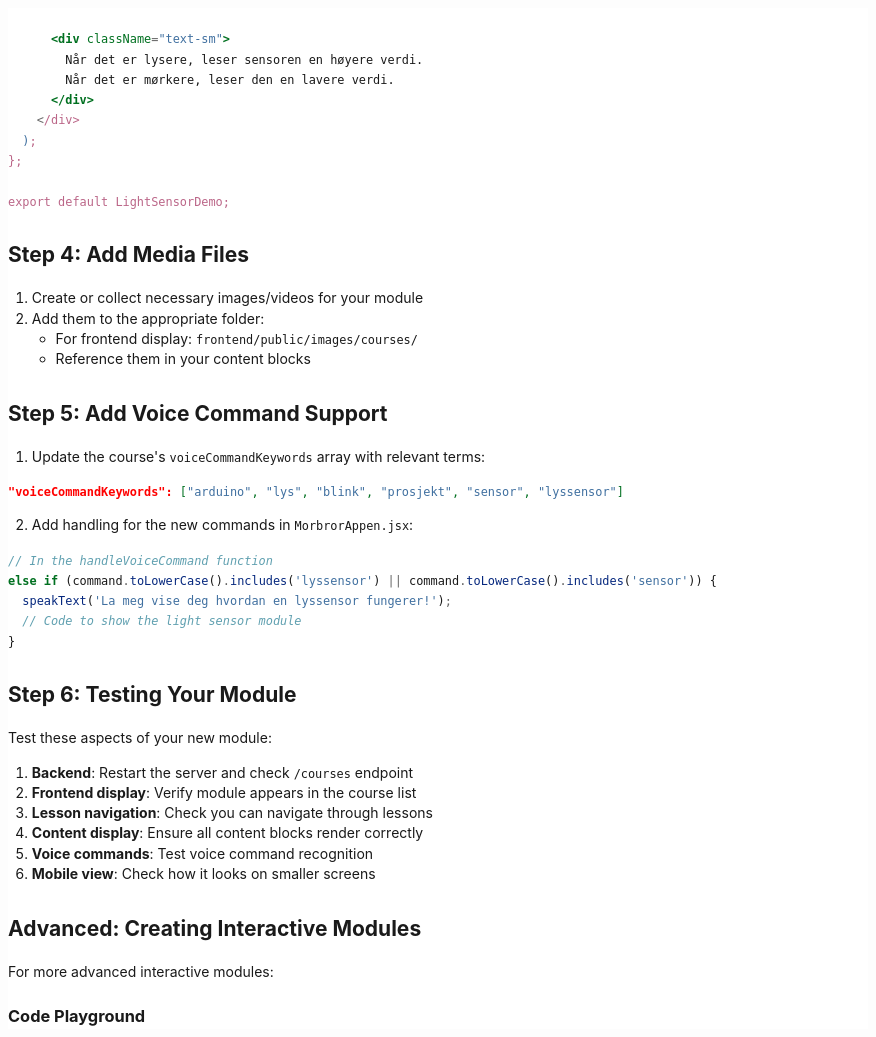 ```jsx
      
      <div className="text-sm">
        Når det er lysere, leser sensoren en høyere verdi.
        Når det er mørkere, leser den en lavere verdi.
      </div>
    </div>
  );
};

export default LightSensorDemo;
```

## Step 4: Add Media Files

1. Create or collect necessary images/videos for your module
2. Add them to the appropriate folder:
   - For frontend display: `frontend/public/images/courses/`
   - Reference them in your content blocks

## Step 5: Add Voice Command Support

1. Update the course's `voiceCommandKeywords` array with relevant terms:

```json
"voiceCommandKeywords": ["arduino", "lys", "blink", "prosjekt", "sensor", "lyssensor"]
```

2. Add handling for the new commands in `MorbrorAppen.jsx`:

```javascript
// In the handleVoiceCommand function
else if (command.toLowerCase().includes('lyssensor') || command.toLowerCase().includes('sensor')) {
  speakText('La meg vise deg hvordan en lyssensor fungerer!');
  // Code to show the light sensor module
}
```

## Step 6: Testing Your Module

Test these aspects of your new module:

1. **Backend**: Restart the server and check `/courses` endpoint
2. **Frontend display**: Verify module appears in the course list
3. **Lesson navigation**: Check you can navigate through lessons
4. **Content display**: Ensure all content blocks render correctly
5. **Voice commands**: Test voice command recognition
6. **Mobile view**: Check how it looks on smaller screens

## Advanced: Creating Interactive Modules

For more advanced interactive modules:

### Code Playground
